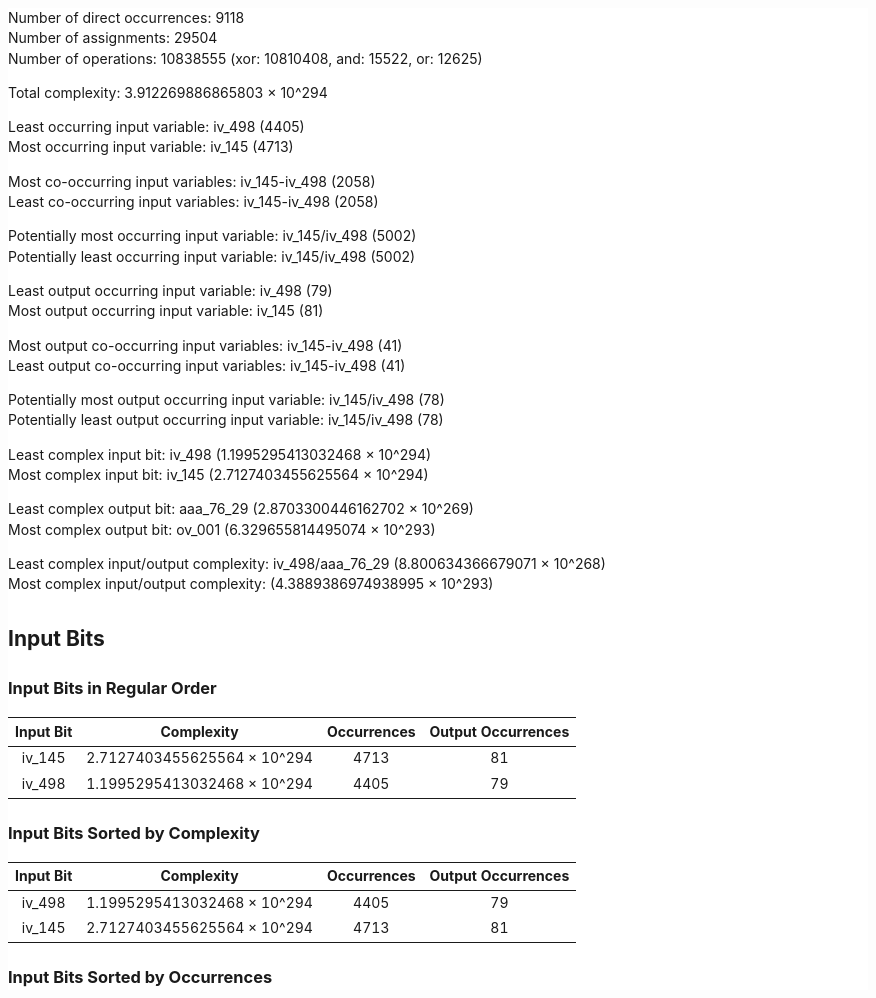 Number of direct occurrences: 9118  
Number of assignments: 29504  
Number of operations: 10838555
(xor: 10810408,
and: 15522,
or: 12625)

Total complexity: 3.912269886865803 × 10^294

Least occurring input variable: iv_498 (4405)  
Most occurring input variable: iv_145 (4713)

Most co-occurring input variables: iv_145-iv_498 (2058)  
Least co-occurring input variables: iv_145-iv_498 (2058)

Potentially most occurring input variable: iv_145/iv_498 (5002)  
Potentially least occurring input variable: iv_145/iv_498 (5002)

Least output occurring input variable: iv_498 (79)  
Most output occurring input variable: iv_145 (81)

Most output co-occurring input variables: iv_145-iv_498 (41)  
Least output co-occurring input variables: iv_145-iv_498 (41)

Potentially most output occurring input variable: iv_145/iv_498 (78)  
Potentially least output occurring input variable: iv_145/iv_498 (78)

Least complex input bit: iv_498 (1.1995295413032468 × 10^294)  
Most complex input bit: iv_145 (2.7127403455625564 × 10^294)

Least complex output bit: aaa_76_29 (2.8703300446162702 × 10^269)  
Most complex output bit: ov_001 (6.329655814495074 × 10^293)

Least complex input/output complexity: iv_498/aaa_76_29 (8.800634366679071 × 10^268)  
Most complex input/output complexity:  (4.3889386974938995 × 10^293)

## Input Bits

### Input Bits in Regular Order

| Input Bit | Complexity | Occurrences | Output Occurrences |
|:---------:|:----------:|:-----------:|:------------------:|
| iv_145 | 2.7127403455625564 × 10^294 | 4713 | 81 |
| iv_498 | 1.1995295413032468 × 10^294 | 4405 | 79 |

### Input Bits Sorted by Complexity

| Input Bit | Complexity | Occurrences | Output Occurrences |
|:---------:|:----------:|:-----------:|:------------------:|
| iv_498 | 1.1995295413032468 × 10^294 | 4405 | 79 |
| iv_145 | 2.7127403455625564 × 10^294 | 4713 | 81 |

### Input Bits Sorted by Occurrences
